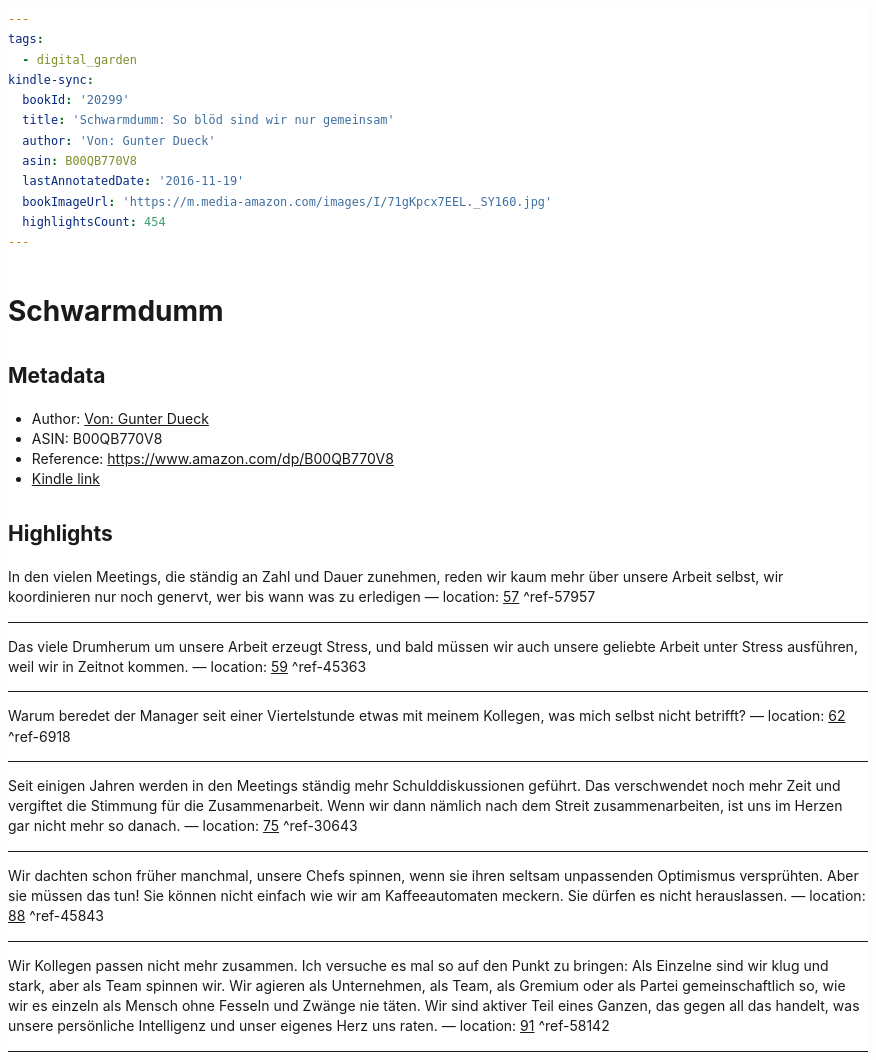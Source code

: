 ```yaml
---
tags:
  - digital_garden
kindle-sync:
  bookId: '20299'
  title: 'Schwarmdumm: So blöd sind wir nur gemeinsam'
  author: 'Von: Gunter Dueck'
  asin: B00QB770V8
  lastAnnotatedDate: '2016-11-19'
  bookImageUrl: 'https://m.media-amazon.com/images/I/71gKpcx7EEL._SY160.jpg'
  highlightsCount: 454
---
```

# Schwarmdumm
## Metadata
* Author: [Von: Gunter Dueck](https://www.amazon.comundefined)
* ASIN: B00QB770V8
* Reference: https://www.amazon.com/dp/B00QB770V8
* [Kindle link](kindle://book?action=open&asin=B00QB770V8)

## Highlights
In den vielen Meetings, die ständig an Zahl und Dauer zunehmen, reden wir kaum mehr über unsere Arbeit selbst, wir koordinieren nur noch genervt, wer bis wann was zu erledigen — location: [57](kindle://book?action=open&asin=B00QB770V8&location=57) ^ref-57957

---
Das viele Drumherum um unsere Arbeit erzeugt Stress, und bald müssen wir auch unsere geliebte Arbeit unter Stress ausführen, weil wir in Zeitnot kommen. — location: [59](kindle://book?action=open&asin=B00QB770V8&location=59) ^ref-45363

---
Warum beredet der Manager seit einer Viertelstunde etwas mit meinem Kollegen, was mich selbst nicht betrifft? — location: [62](kindle://book?action=open&asin=B00QB770V8&location=62) ^ref-6918

---
Seit einigen Jahren werden in den Meetings ständig mehr Schulddiskussionen geführt. Das verschwendet noch mehr Zeit und vergiftet die Stimmung für die Zusammenarbeit. Wenn wir dann nämlich nach dem Streit zusammenarbeiten, ist uns im Herzen gar nicht mehr so danach. — location: [75](kindle://book?action=open&asin=B00QB770V8&location=75) ^ref-30643

---
Wir dachten schon früher manchmal, unsere Chefs spinnen, wenn sie ihren seltsam unpassenden Optimismus versprühten. Aber sie müssen das tun! Sie können nicht einfach wie wir am Kaffeeautomaten meckern. Sie dürfen es nicht herauslassen. — location: [88](kindle://book?action=open&asin=B00QB770V8&location=88) ^ref-45843

---
Wir Kollegen passen nicht mehr zusammen. Ich versuche es mal so auf den Punkt zu bringen: Als Einzelne sind wir klug und stark, aber als Team spinnen wir. Wir agieren als Unternehmen, als Team, als Gremium oder als Partei gemeinschaftlich so, wie wir es einzeln als Mensch ohne Fesseln und Zwänge nie täten. Wir sind aktiver Teil eines Ganzen, das gegen all das handelt, was unsere persönliche Intelligenz und unser eigenes Herz uns raten. — location: [91](kindle://book?action=open&asin=B00QB770V8&location=91) ^ref-58142

---